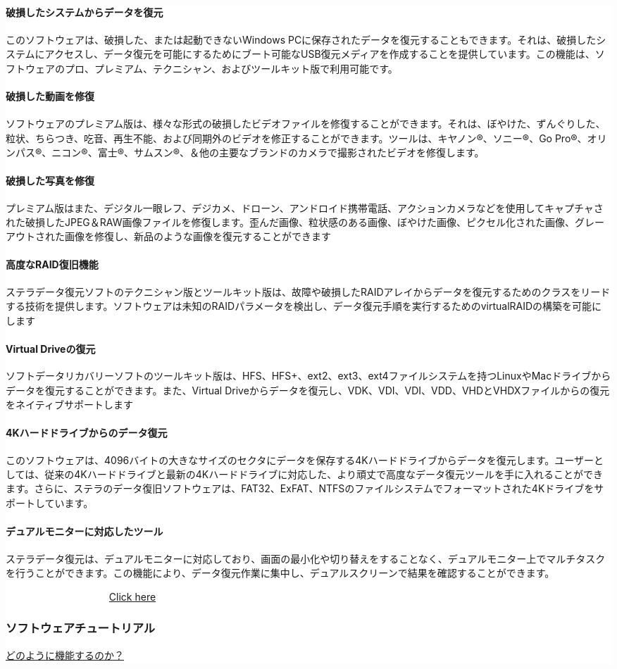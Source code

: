 #### 破損したシステムからデータを復元

 このソフトウェアは、破損した、または起動できないWindows PCに保存されたデータを復元することもできます。それは、破損したシステムにアクセスし、データ復元を可能にするためにブート可能なUSB復元メディアを作成することを提供しています。この機能は、ソフトウェアのプロ、プレミアム、テクニシャン、およびツールキット版で利用可能です。

#### 破損した動画を修復

 ソフトウェアのプレミアム版は、様々な形式の破損したビデオファイルを修復することができます。それは、ぼやけた、ずんぐりした、粒状、ちらつき、吃音、再生不能、および同期外のビデオを修正することができます。ツールは、キヤノン®、ソニー®、Go Pro®、オリンパス®、ニコン®、富士®、サムスン®、＆他の主要なブランドのカメラで撮影されたビデオを修復します。

#### 破損した写真を修復

 プレミアム版はまた、デジタル一眼レフ、デジカメ、ドローン、アンドロイド携帯電話、アクションカメラなどを使用してキャプチャされた破損したJPEG＆RAW画像ファイルを修復します。歪んだ画像、粒状感のある画像、ぼやけた画像、ピクセル化された画像、グレーアウトされた画像を修復し、新品のような画像を復元することができます

#### 高度なRAID復旧機能

 ステラデータ復元ソフトのテクニシャン版とツールキット版は、故障や破損したRAIDアレイからデータを復元するためのクラスをリードする技術を提供します。ソフトウェアは未知のRAIDパラメータを検出し、データ復元手順を実行するためのvirtualRAIDの構築を可能にします

#### Virtual Driveの復元

 ソフトデータリカバリーソフトのツールキット版は、HFS、HFS+、ext2、ext3、ext4ファイルシステムを持つLinuxやMacドライブからデータを復元することができます。また、Virtual Driveからデータを復元し、VDK、VDI、VDI、VDD、VHDとVHDXファイルからの復元をネイティブサポートします

#### 4Kハードドライブからのデータ復元

 このソフトウェアは、4096バイトの大きなサイズのセクタにデータを保存する4Kハードドライブからデータを復元します。ユーザーとしては、従来の4Kハードドライブと最新の4Kハードドライブに対応した、より頑丈で高度なデータ復元ツールを手に入れることができます。さらに、ステラのデータ復旧ソフトウェアは、FAT32、ExFAT、NTFSのファイルシステムでフォーマットされた4Kドライブをサポートしています。

#### デュアルモニターに対応したツール

 ステラデータ復元は、デュアルモニターに対応しており、画面の最小化や切り替えをすることなく、デュアルモニター上でマルチタスクを行うことができます。この機能により、データ復元作業に集中し、デュアルスクリーンで結果を確認することができます。


<span id="1983584">
					<video width="360" height="150" style="cursor:pointer"
           poster="//a.impactradius-go.com/display-clicktoplayimage/1983584.png"
           onclick="if(!this.playClicked){this.play();this.setAttribute('controls',true);this.playClicked=true;}">
	   <source src="//a.impactradius-go.com/display-ad/22993-1983584">
	   <img src="//a.impactradius-go.com/display-clicktoplayimage/1983584.png" style="border: none; height: 100%; width: 100%; object-fit: contain">
	</video>
	<div style="width:360px;text-align:center"><a href="javascript:window.open(decodeURIComponent('https%3A%2F%2Fhomestyler.sjv.io%2Fc%2F5597632%2F1983584%2F22993'), '_blank');void(0);">Click here</a></div>
</span>
<img height="0" width="0" src="https://imp.pxf.io/i/5597632/1983584/22993" style="position:absolute;visibility:hidden;" border="0" />

### ソフトウェアチュートリアル

[](#register-modalv) [どのように機能するのか？](#register-modalv) 

